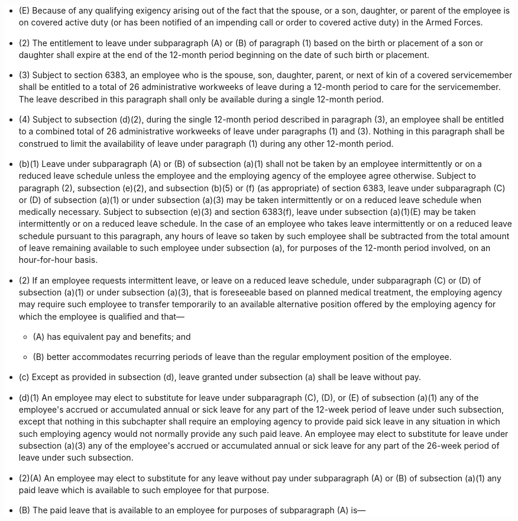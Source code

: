   * (E) Because of any qualifying exigency arising out of the fact that the spouse, or a son, daughter, or parent of the employee is on covered active duty (or has been notified of an impending call or order to covered active duty) in the Armed Forces.


* (2) The entitlement to leave under subparagraph (A) or (B) of paragraph (1) based on the birth or placement of a son or daughter shall expire at the end of the 12-month period beginning on the date of such birth or placement.

* (3) Subject to section 6383, an employee who is the spouse, son, daughter, parent, or next of kin of a covered servicemember shall be entitled to a total of 26 administrative workweeks of leave during a 12-month period to care for the servicemember. The leave described in this paragraph shall only be available during a single 12-month period.

* (4) Subject to subsection (d)(2), during the single 12-month period described in paragraph (3), an employee shall be entitled to a combined total of 26 administrative workweeks of leave under paragraphs (1) and (3). Nothing in this paragraph shall be construed to limit the availability of leave under paragraph (1) during any other 12-month period.

* (b)(1) Leave under subparagraph (A) or (B) of subsection (a)(1) shall not be taken by an employee intermittently or on a reduced leave schedule unless the employee and the employing agency of the employee agree otherwise. Subject to paragraph (2), subsection (e)(2), and subsection (b)(5) or (f) (as appropriate) of section 6383, leave under subparagraph (C) or (D) of subsection (a)(1) or under subsection (a)(3) may be taken intermittently or on a reduced leave schedule when medically necessary. Subject to subsection (e)(3) and section 6383(f), leave under subsection (a)(1)(E) may be taken intermittently or on a reduced leave schedule. In the case of an employee who takes leave intermittently or on a reduced leave schedule pursuant to this paragraph, any hours of leave so taken by such employee shall be subtracted from the total amount of leave remaining available to such employee under subsection (a), for purposes of the 12-month period involved, on an hour-for-hour basis.

* (2) If an employee requests intermittent leave, or leave on a reduced leave schedule, under subparagraph (C) or (D) of subsection (a)(1) or under subsection (a)(3), that is foreseeable based on planned medical treatment, the employing agency may require such employee to transfer temporarily to an available alternative position offered by the employing agency for which the employee is qualified and that—

  * (A) has equivalent pay and benefits; and

  * (B) better accommodates recurring periods of leave than the regular employment position of the employee.


* (c) Except as provided in subsection (d), leave granted under subsection (a) shall be leave without pay.

* (d)(1) An employee may elect to substitute for leave under subparagraph (C), (D), or (E) of subsection (a)(1) any of the employee's accrued or accumulated annual or sick leave for any part of the 12-week period of leave under such subsection, except that nothing in this subchapter shall require an employing agency to provide paid sick leave in any situation in which such employing agency would not normally provide any such paid leave. An employee may elect to substitute for leave under subsection (a)(3) any of the employee's accrued or accumulated annual or sick leave for any part of the 26-week period of leave under such subsection.

* (2)(A) An employee may elect to substitute for any leave without pay under subparagraph (A) or (B) of subsection (a)(1) any paid leave which is available to such employee for that purpose.

* (B) The paid leave that is available to an employee for purposes of subparagraph (A) is—
